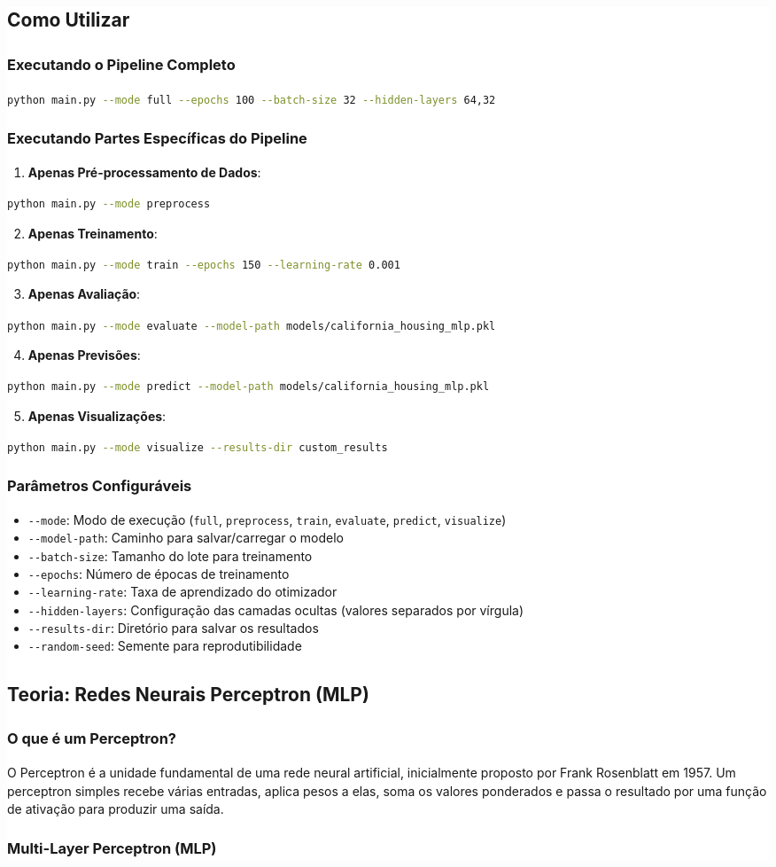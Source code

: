 ## Como Utilizar

### Executando o Pipeline Completo

```bash
python main.py --mode full --epochs 100 --batch-size 32 --hidden-layers 64,32
```

### Executando Partes Específicas do Pipeline

1. **Apenas Pré-processamento de Dados**:
```bash
python main.py --mode preprocess
```

2. **Apenas Treinamento**:
```bash
python main.py --mode train --epochs 150 --learning-rate 0.001
```

3. **Apenas Avaliação**:
```bash
python main.py --mode evaluate --model-path models/california_housing_mlp.pkl
```

4. **Apenas Previsões**:
```bash
python main.py --mode predict --model-path models/california_housing_mlp.pkl
```

5. **Apenas Visualizações**:
```bash
python main.py --mode visualize --results-dir custom_results
```

### Parâmetros Configuráveis

* `--mode`: Modo de execução (`full`, `preprocess`, `train`, `evaluate`, `predict`, `visualize`)
* `--model-path`: Caminho para salvar/carregar o modelo
* `--batch-size`: Tamanho do lote para treinamento
* `--epochs`: Número de épocas de treinamento
* `--learning-rate`: Taxa de aprendizado do otimizador
* `--hidden-layers`: Configuração das camadas ocultas (valores separados por vírgula)
* `--results-dir`: Diretório para salvar os resultados
* `--random-seed`: Semente para reprodutibilidade

## Teoria: Redes Neurais Perceptron (MLP)

### O que é um Perceptron?

O Perceptron é a unidade fundamental de uma rede neural artificial, inicialmente proposto por Frank Rosenblatt em 1957. Um perceptron simples recebe várias entradas, aplica pesos a elas, soma os valores ponderados e passa o resultado por uma função de ativação para produzir uma saída.

### Multi-Layer Perceptron (MLP)
